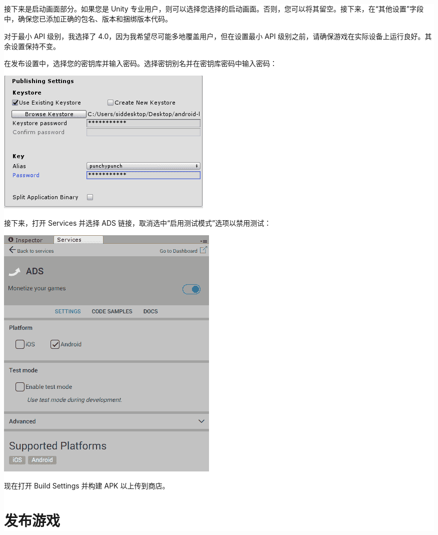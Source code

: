 
接下来是启动画面部分。如果您是 Unity 专业用户，则可以选择您选择的启动画面。否则，您可以将其留空。接下来，在“其他设置”字段中，确保您已添加正确的包名、版本和捆绑版本代码。

对于最小 API 级别，我选择了 4.0，因为我希望尽可能多地覆盖用户，但在设置最小 API 级别之前，请确保游戏在实际设备上运行良好。其余设置保持不变。

在发布设置中，选择您的密钥库并输入密码。选择密钥别名并在密钥库密码中输入密码：

![图片](img/image_08_011.png)

接下来，打开 Services 并选择 ADS 链接，取消选中“启用测试模式”选项以禁用测试：

![图片](img/image_08_012.png)

现在打开 Build Settings 并构建 APK 以上传到商店。

# 发布游戏
